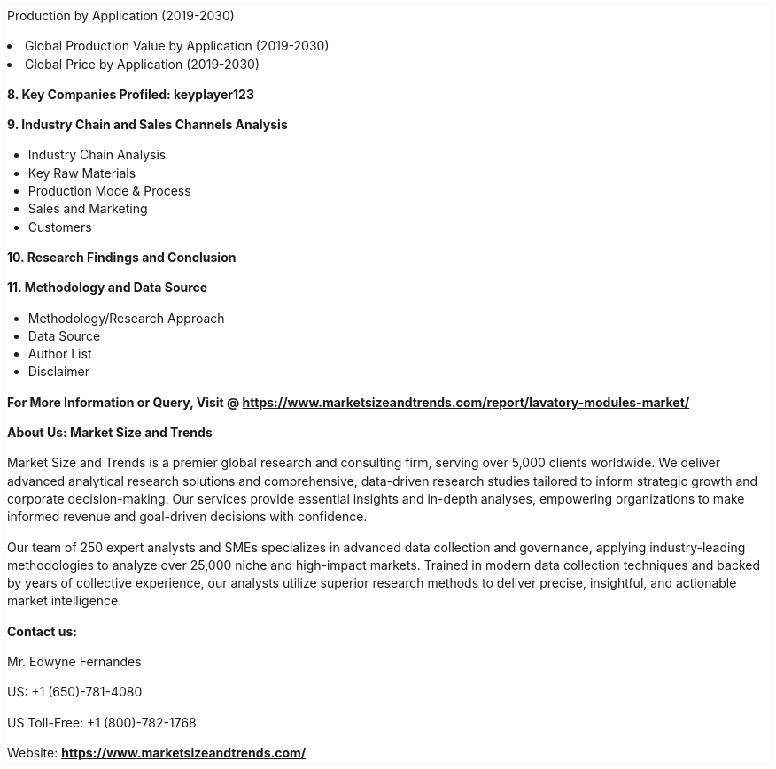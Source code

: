 Production by Application (2019-2030)</li><li>Global Production Value by Application (2019-2030)</li><li>Global Price by Application (2019-2030)</li></ul><p><strong>8. Key Companies Profiled: keyplayer123</strong></p><p><strong>9. Industry Chain and Sales Channels Analysis</strong></p><ul><li>Industry Chain Analysis</li><li>Key Raw Materials</li><li>Production Mode &amp; Process</li><li>Sales and Marketing</li><li>Customers</li></ul><p><strong>10. Research Findings and Conclusion</strong></p><p><strong>11. Methodology and Data Source</strong></p><ul><li>Methodology/Research Approach</li><li>Data Source</li><li>Author List</li><li>Disclaimer</li></ul></p><p><strong>For More Information or Query, Visit @ <a href="https://www.marketsizeandtrends.com/report/lavatory-modules-market/">https://www.marketsizeandtrends.com/report/lavatory-modules-market/</a></strong></p><p><strong>About Us: Market Size and Trends</strong></p><p>Market Size and Trends is a premier global research and consulting firm, serving over 5,000 clients worldwide. We deliver advanced analytical research solutions and comprehensive, data-driven research studies tailored to inform strategic growth and corporate decision-making. Our services provide essential insights and in-depth analyses, empowering organizations to make informed revenue and goal-driven decisions with confidence.</p><p>Our team of 250 expert analysts and SMEs specializes in advanced data collection and governance, applying industry-leading methodologies to analyze over 25,000 niche and high-impact markets. Trained in modern data collection techniques and backed by years of collective experience, our analysts utilize superior research methods to deliver precise, insightful, and actionable market intelligence.</p><p><strong>Contact us:</strong></p><p>Mr. Edwyne Fernandes</p><p>US: +1 (650)-781-4080</p><p>US Toll-Free: +1 (800)-782-1768</p><p>Website: <strong><a href="https://www.marketsizeandtrends.com/">https://www.marketsizeandtrends.com/</a></strong></p>
